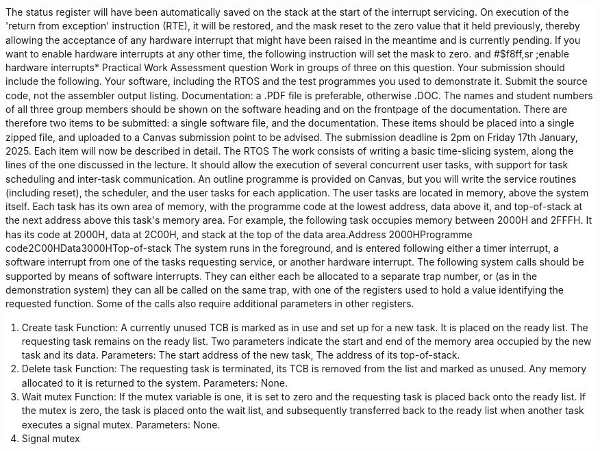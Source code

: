 The status register will   have   been automatically saved on the stack   at   the   start   of the   interrupt   servicing. On execution of the 'return from exception'   instruction (RTE),   it will   be   restored,   and the   mask   reset to the zero value that   it   held   previously, thereby allowing the acceptance   of any   hardware   interrupt that   might   have   been raised in the meantime   and   is   currently   pending.
If you want to enable hardware   interrupts at any   other time, the following   instruction   will   set   the   mask to zero.
and       #$f8ff,sr                                       ;enable   hardware   interrupts*
Practical Work
Assessment   question
Work in groups of   three on this question.   Your   submission should include   the   following.
Your software, including the RTOS and the test programmes you used to   demonstrate   it.   Submit the source code, not the assembler output listing.
Documentation: a .PDF file is preferable, otherwise   .DOC.
The names and student numbers of   all three group   members should be shown   on   the   software   heading   and   on   the   frontpage   of   the   documentation.
There are therefore two items to   be   submitted:   a   single   software   file,   and the   documentation.   These   items should be placed into a single zipped file, and uploaded to   a   Canvas   submission point to   be   advised.   The submission deadline is   2pm on Friday   17th January,   2025.
Each item will now be described in   detail.
The   RTOS
The work consists of writing a basic time-slicing system,   along the   lines   of the   one   discussed   in   the lecture.   It should allow the execution of several concurrent   user tasks, with   support for task   scheduling and inter-task communication. An outline   programme   is   provided on   Canvas,   but   you   will   write the service   routines (including   reset), the scheduler, and the   user tasks for   each   application.
The user tasks are   located   in   memory, above the system   itself.   Each task   has   its   own   area   of   memory, with the programme code at the lowest   address,   data   above   it,   and   top-of-stack   at   the   next   address above this task's   memory area.   For example, the following task occupies   memory   between      2000H and 2FFFH.   It   has   its code at 2000H, data   at   2C00H,   and   stack   at   the   top   of the   data   area.Address   2000HProgramme code2C00HData3000HTop-of-stack
The system runs in the foreground, and   is   entered following   either a   timer   interrupt,   a   software   interrupt from one of the tasks requesting service, or another   hardware   interrupt.
The following system calls should   be supported   by means of software   interrupts.   They   can   either   each   be allocated to a separate trap   number, or (as   in the   demonstration   system)   they   can   all   be   called on the same trap, with one of the registers   used to   hold   a value   identifying   the   requested         function. Some of the calls also   require additional parameters   in   other   registers.
1.   Create   task
Function:                               A   currently      unused   TCB   is   marked   as   in   use   and   set   up   for   a   new   task.
It   is   placed on the ready list. The   requesting   task   remains   on the   ready   list.   Two
parameters   indicate the start and end of the memory area   occupied   by   the   new   task   and   its   data.
Parameters:                The start   address   of the   new task,
The address of   its top-of-stack.
2. Delete   task
Function:                               The   requesting   task   is   terminated,   its   TCB   is   removed   from   the   list   and
marked as   unused. Any memory allocated to it   is   returned to the   system.
Parameters:                  None.
3.   Wait   mutex
Function:                               If   the   mutex   variable   is   one,   it   is   set   to   zero   and   the   requesting   task   is   placed
back onto the   ready list.   If the mutex   is zero,   the   task   is   placed   onto   the   wait   list, and subsequently transferred back to the   ready   list when   another task            executes a signal mutex.
Parameters:                  None.
4. Signal   mutex